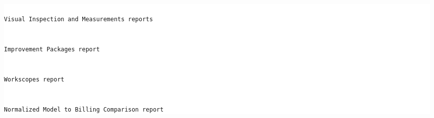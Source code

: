                                                                                                                                                                                                                                                                                                                                                                                                                                                                                                                                                                       Visual Inspection and Measurements reports                                                                                                                                                                                                        
                                                                                                                                                                                                                                                                                                                                                                                                                                                                                                                                                                                                                                                                                                                                                                                                                        
                                                                                                                                                                                                                                                                                                                                                                                                                                                                                                                                                                      Improvement Packages report                                                                                                                                                                                                                       
                                                                                                                                                                                                                                                                                                                                                                                                                                                                                                                                                                                                                                                                                                                                                                                                                        
                                                                                                                                                                                                                                                                                                                                                                                                                                                                                                                                                                      Workscopes report                                                                                                                                                                                                                                 
                                                                                                                                                                                                                                                                                                                                                                                                                                                                                                                                                                                                                                                                                                                                                                                                                        
                                                                                                                                                                                                                                                                                                                                                                                                                                                                                                                                                                      Normalized Model to Billing Comparison report                                                                                                                                                                                                     
